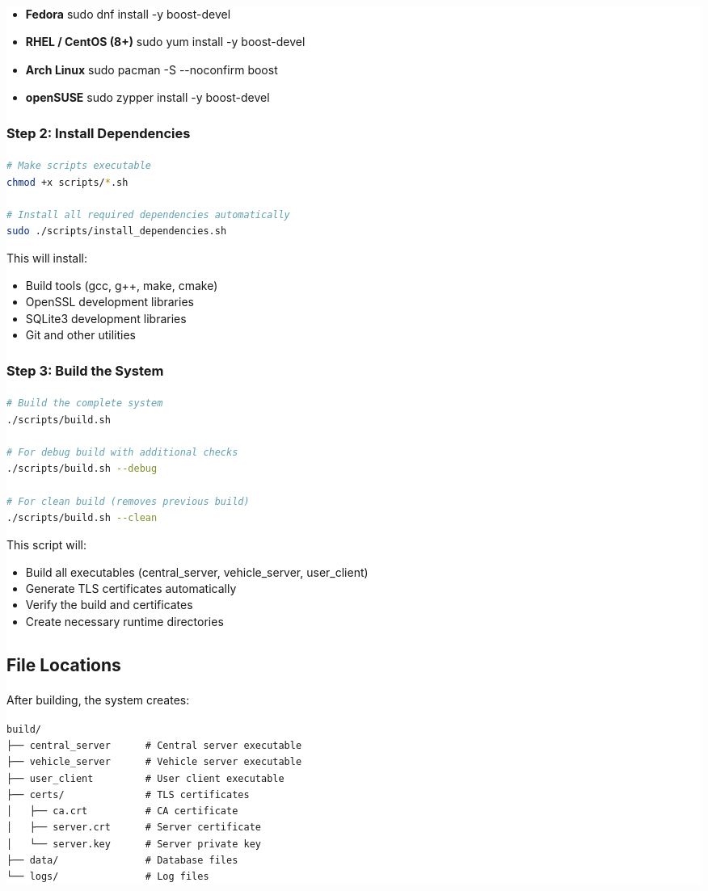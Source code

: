 - **Fedora**
  sudo dnf install -y boost-devel

- **RHEL / CentOS (8+)**
  sudo yum install -y boost-devel
  
- **Arch Linux**
  sudo pacman -S --noconfirm boost

- **openSUSE**
  sudo zypper install -y boost-devel

### Step 2: Install Dependencies

```bash
# Make scripts executable
chmod +x scripts/*.sh

# Install all required dependencies automatically
sudo ./scripts/install_dependencies.sh
```

This will install:
- Build tools (gcc, g++, make, cmake)
- OpenSSL development libraries
- SQLite3 development libraries
- Git and other utilities

### Step 3: Build the System

```bash
# Build the complete system
./scripts/build.sh

# For debug build with additional checks
./scripts/build.sh --debug

# For clean build (removes previous build)
./scripts/build.sh --clean
```

This script will:
- Build all executables (central_server, vehicle_server, user_client)
- Generate TLS certificates automatically
- Verify the build and certificates
- Create necessary runtime directories

## File Locations

After building, the system creates:
```
build/
├── central_server      # Central server executable
├── vehicle_server      # Vehicle server executable
├── user_client         # User client executable
├── certs/              # TLS certificates
│   ├── ca.crt          # CA certificate
│   ├── server.crt      # Server certificate
│   └── server.key      # Server private key
├── data/               # Database files
└── logs/               # Log files
```
